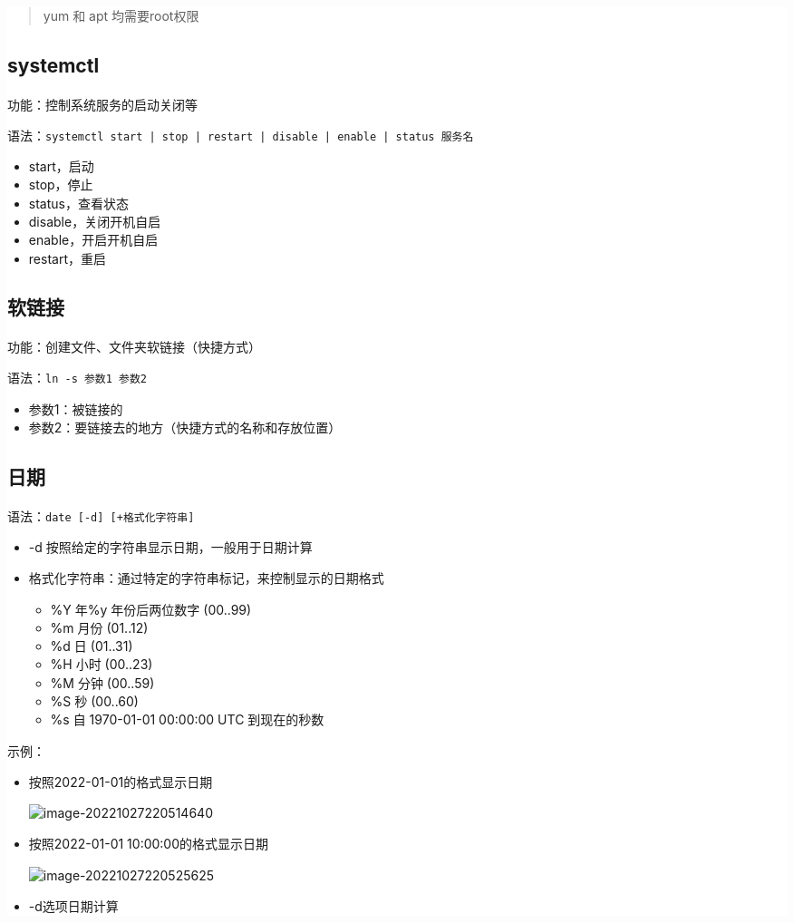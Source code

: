 > yum 和 apt 均需要root权限



## systemctl

功能：控制系统服务的启动关闭等

语法：`systemctl start | stop | restart | disable | enable | status 服务名`

- start，启动
- stop，停止
- status，查看状态
- disable，关闭开机自启
- enable，开启开机自启
- restart，重启



## 软链接

功能：创建文件、文件夹软链接（快捷方式）

语法：`ln -s 参数1 参数2`

- 参数1：被链接的
- 参数2：要链接去的地方（快捷方式的名称和存放位置）



## 日期

语法：`date [-d] [+格式化字符串]`

- -d 按照给定的字符串显示日期，一般用于日期计算

- 格式化字符串：通过特定的字符串标记，来控制显示的日期格式
  - %Y   年%y   年份后两位数字 (00..99)
  - %m   月份 (01..12)
  - %d   日 (01..31)
  - %H   小时 (00..23)
  - %M   分钟 (00..59)
  - %S   秒 (00..60)
  - %s   自 1970-01-01 00:00:00 UTC 到现在的秒数



示例：

- 按照2022-01-01的格式显示日期

  ![image-20221027220514640](https://image-set.oss-cn-zhangjiakou.aliyuncs.com/img-out/2022/10/27/20221027220514.png)

- 按照2022-01-01 10:00:00的格式显示日期

  ![image-20221027220525625](https://image-set.oss-cn-zhangjiakou.aliyuncs.com/img-out/2022/10/27/20221027220525.png)

- -d选项日期计算
